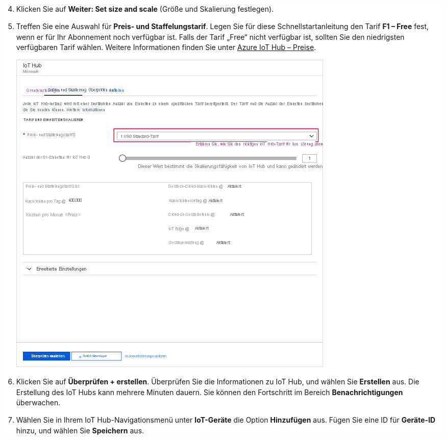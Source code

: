4. Klicken Sie auf **Weiter: Set size and scale** (Größe und Skalierung festlegen).

5. Treffen Sie eine Auswahl für **Preis- und Staffelungstarif**. Legen Sie für diese Schnellstartanleitung den Tarif **F1 – Free** fest, wenn er für Ihr Abonnement noch verfügbar ist. Falls der Tarif „Free“ nicht verfügbar ist, sollten Sie den niedrigsten verfügbaren Tarif wählen. Weitere Informationen finden Sie unter [Azure IoT Hub – Preise](https://azure.microsoft.com/pricing/details/iot-hub/).

   ![Festlegen der Größe und Skalieren Ihrer IoT Hub-Instanz](./media/quick-create-visual-studio-code/iot-hub-size-and-scale.png)

6. Klicken Sie auf **Überprüfen + erstellen**. Überprüfen Sie die Informationen zu IoT Hub, und wählen Sie **Erstellen** aus. Die Erstellung des IoT Hubs kann mehrere Minuten dauern. Sie können den Fortschritt im Bereich **Benachrichtigungen** überwachen.

7. Wählen Sie in Ihrem IoT Hub-Navigationsmenü unter **IoT-Geräte** die Option **Hinzufügen** aus. Fügen Sie eine ID für **Geräte-ID** hinzu, und wählen Sie **Speichern** aus.
